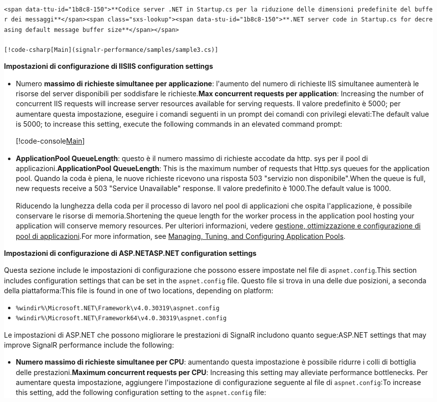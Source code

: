     <span data-ttu-id="1b8c8-150">**Codice server .NET in Startup.cs per la riduzione delle dimensioni predefinite del buffer dei messaggi**</span><span class="sxs-lookup"><span data-stu-id="1b8c8-150">**.NET server code in Startup.cs for decreasing default message buffer size**</span></span>

    [!code-csharp[Main](signalr-performance/samples/sample3.cs)]

<span data-ttu-id="1b8c8-151">**Impostazioni di configurazione di IIS**</span><span class="sxs-lookup"><span data-stu-id="1b8c8-151">**IIS configuration settings**</span></span>

- <span data-ttu-id="1b8c8-152">Numero **massimo di richieste simultanee per applicazione**: l'aumento del numero di richieste IIS simultanee aumenterà le risorse del server disponibili per soddisfare le richieste.</span><span class="sxs-lookup"><span data-stu-id="1b8c8-152">**Max concurrent requests per application**: Increasing the number of concurrent IIS requests will increase server resources available for serving requests.</span></span> <span data-ttu-id="1b8c8-153">Il valore predefinito è 5000; per aumentare questa impostazione, eseguire i comandi seguenti in un prompt dei comandi con privilegi elevati:</span><span class="sxs-lookup"><span data-stu-id="1b8c8-153">The default value is 5000; to increase this setting, execute the following commands in an elevated command prompt:</span></span>

    [!code-console[Main](signalr-performance/samples/sample4.cmd)]
- <span data-ttu-id="1b8c8-154">**ApplicationPool QueueLength**: questo è il numero massimo di richieste accodate da http. sys per il pool di applicazioni.</span><span class="sxs-lookup"><span data-stu-id="1b8c8-154">**ApplicationPool QueueLength**: This is the maximum number of requests that Http.sys queues for the application pool.</span></span> <span data-ttu-id="1b8c8-155">Quando la coda è piena, le nuove richieste ricevono una risposta 503 "servizio non disponibile".</span><span class="sxs-lookup"><span data-stu-id="1b8c8-155">When the queue is full, new requests receive a 503 "Service Unavailable" response.</span></span> <span data-ttu-id="1b8c8-156">Il valore predefinito è 1000.</span><span class="sxs-lookup"><span data-stu-id="1b8c8-156">The default value is 1000.</span></span>

    <span data-ttu-id="1b8c8-157">Riducendo la lunghezza della coda per il processo di lavoro nel pool di applicazioni che ospita l'applicazione, è possibile conservare le risorse di memoria.</span><span class="sxs-lookup"><span data-stu-id="1b8c8-157">Shortening the queue length for the worker process in the application pool hosting your application will conserve memory resources.</span></span> <span data-ttu-id="1b8c8-158">Per ulteriori informazioni, vedere [gestione, ottimizzazione e configurazione di pool di applicazioni](https://technet.microsoft.com/library/cc745955.aspx).</span><span class="sxs-lookup"><span data-stu-id="1b8c8-158">For more information, see [Managing, Tuning, and Configuring Application Pools](https://technet.microsoft.com/library/cc745955.aspx).</span></span>

<span data-ttu-id="1b8c8-159">**Impostazioni di configurazione di ASP.NET**</span><span class="sxs-lookup"><span data-stu-id="1b8c8-159">**ASP.NET configuration settings**</span></span>

<span data-ttu-id="1b8c8-160">Questa sezione include le impostazioni di configurazione che possono essere impostate nel file di `aspnet.config`.</span><span class="sxs-lookup"><span data-stu-id="1b8c8-160">This section includes configuration settings that can be set in the `aspnet.config` file.</span></span> <span data-ttu-id="1b8c8-161">Questo file si trova in una delle due posizioni, a seconda della piattaforma:</span><span class="sxs-lookup"><span data-stu-id="1b8c8-161">This file is found in one of two locations, depending on platform:</span></span>

- `%windir%\Microsoft.NET\Framework\v4.0.30319\aspnet.config`
- `%windir%\Microsoft.NET\Framework64\v4.0.30319\aspnet.config`

<span data-ttu-id="1b8c8-162">Le impostazioni di ASP.NET che possono migliorare le prestazioni di SignalR includono quanto segue:</span><span class="sxs-lookup"><span data-stu-id="1b8c8-162">ASP.NET settings that may improve SignalR performance include the following:</span></span>

- <span data-ttu-id="1b8c8-163">**Numero massimo di richieste simultanee per CPU**: aumentando questa impostazione è possibile ridurre i colli di bottiglia delle prestazioni.</span><span class="sxs-lookup"><span data-stu-id="1b8c8-163">**Maximum concurrent requests per CPU**: Increasing this setting may alleviate performance bottlenecks.</span></span> <span data-ttu-id="1b8c8-164">Per aumentare questa impostazione, aggiungere l'impostazione di configurazione seguente al file di `aspnet.config`:</span><span class="sxs-lookup"><span data-stu-id="1b8c8-164">To increase this setting, add the following configuration setting to the `aspnet.config` file:</span></span>
